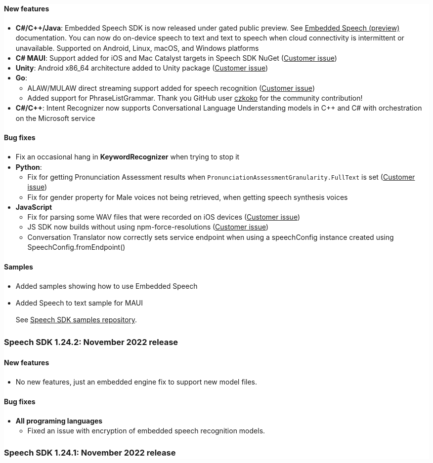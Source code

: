 #### New features

- **C#/C++/Java**: Embedded Speech SDK is now released under gated public preview. See [Embedded Speech (preview)](~/articles/ai-services/speech-service/embedded-speech.md) documentation. You can now do on-device speech to text and text to speech when cloud connectivity is intermittent or unavailable. Supported on Android, Linux, macOS, and Windows platforms
- **C# MAUI**: Support added for iOS and Mac Catalyst targets in Speech SDK NuGet ([Customer issue](https://github.com/Azure-Samples/cognitive-services-speech-sdk/issues/1649))
- **Unity**: Android x86_64 architecture added to Unity package ([Customer issue](https://github.com/Azure-Samples/cognitive-services-speech-sdk/issues/1715))
- **Go**:
  - ALAW/MULAW direct streaming support added for speech recognition ([Customer issue](https://github.com/microsoft/cognitive-services-speech-sdk-go/issues/81))
  - Added support for PhraseListGrammar. Thank you GitHub user [czkoko](https://github.com/czkoko) for the community contribution!
- **C#/C++**: Intent Recognizer now supports Conversational Language Understanding models in C++ and C# with orchestration on the Microsoft service

#### Bug fixes

- Fix an occasional hang in **KeywordRecognizer** when trying to stop it
- **Python**:
  - Fix for getting Pronunciation Assessment results when `PronunciationAssessmentGranularity.FullText` is set ([Customer issue](https://github.com/Azure-Samples/cognitive-services-speech-sdk/issues/1763))
  - Fix for gender property for Male voices not being retrieved, when getting speech synthesis voices
- **JavaScript**
  - Fix for parsing some WAV files that were recorded on iOS devices ([Customer issue](https://github.com/Azure-Samples/cognitive-services-speech-sdk/issues/1774))
  - JS SDK now builds without using npm-force-resolutions ([Customer issue](https://github.com/microsoft/cognitive-services-speech-sdk-js/issues/549))
  - Conversation Translator now correctly sets service endpoint when using a speechConfig instance created using SpeechConfig.fromEndpoint()

#### Samples

- Added samples showing how to use Embedded Speech
- Added Speech to text sample for MAUI

  See [Speech SDK samples repository](https://github.com/Azure-Samples/cognitive-services-speech-sdk).

### Speech SDK 1.24.2: November 2022 release

#### New features
- No new features, just an embedded engine fix to support new model files.

#### Bug fixes

- **All programing languages**
    - Fixed an issue with encryption of embedded speech recognition models.

### Speech SDK 1.24.1: November 2022 release
